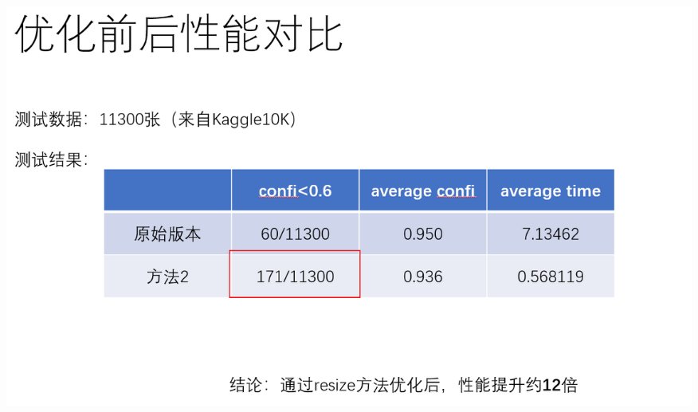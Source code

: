<img src="https://github.com/yuanxing-syy/fundus_image_preprocessing_and_optimization/raw/master/path/out/优化对比.png" width="90%" height="90%"></img> 
